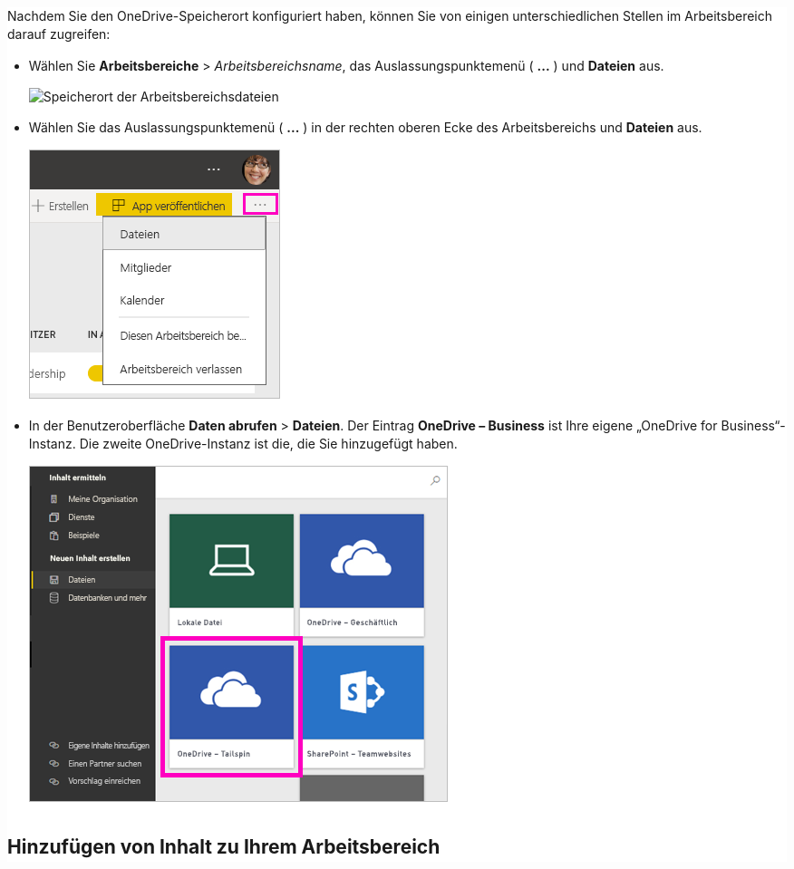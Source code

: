 Nachdem Sie den OneDrive-Speicherort konfiguriert haben, können Sie von einigen unterschiedlichen Stellen im Arbeitsbereich darauf zugreifen:

- Wählen Sie **Arbeitsbereiche** > *Arbeitsbereichsname*, das Auslassungspunktemenü ( **...** ) und **Dateien** aus. 

    ![Speicherort der Arbeitsbereichsdateien](media/service-new-workspaces/power-bi-new-workspace-files.png)

- Wählen Sie das Auslassungspunktemenü ( **...** ) in der rechten oberen Ecke des Arbeitsbereichs und **Dateien** aus.

    ![Speicherort der Arbeitsbereichsdateien](media/service-create-the-new-workspaces/power-bi-new-workspace-files-ellipsis.png)
    
- In der Benutzeroberfläche **Daten abrufen** > **Dateien**. Der Eintrag **OneDrive – Business** ist Ihre eigene „OneDrive for Business“-Instanz. Die zweite OneDrive-Instanz ist die, die Sie hinzugefügt haben.

    ![Speicherort der Arbeitsbereichsdateien – Daten abrufen](media/service-create-the-new-workspaces/power-bi-new-workspace-get-data-onedrive.png)

## <a name="add-content-to-your-workspace"></a>Hinzufügen von Inhalt zu Ihrem Arbeitsbereich
